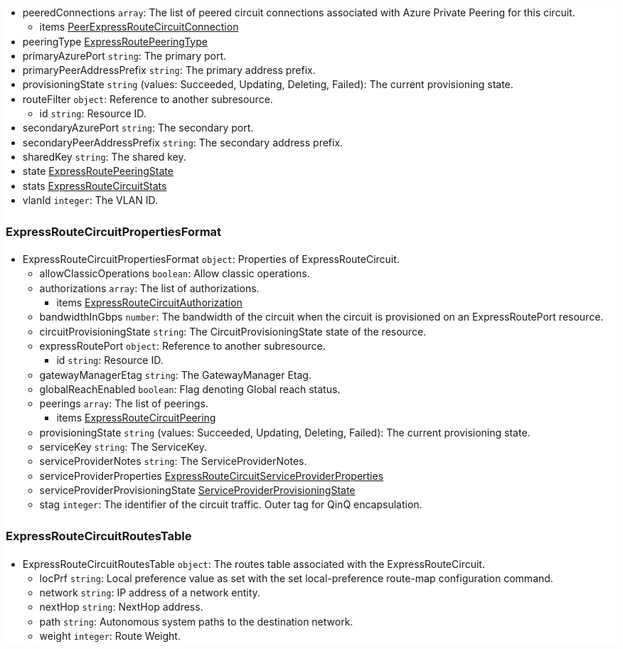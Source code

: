   * peeredConnections `array`: The list of peered circuit connections associated with Azure Private Peering for this circuit.
    * items [PeerExpressRouteCircuitConnection](#peerexpressroutecircuitconnection)
  * peeringType [ExpressRoutePeeringType](#expressroutepeeringtype)
  * primaryAzurePort `string`: The primary port.
  * primaryPeerAddressPrefix `string`: The primary address prefix.
  * provisioningState `string` (values: Succeeded, Updating, Deleting, Failed): The current provisioning state.
  * routeFilter `object`: Reference to another subresource.
    * id `string`: Resource ID.
  * secondaryAzurePort `string`: The secondary port.
  * secondaryPeerAddressPrefix `string`: The secondary address prefix.
  * sharedKey `string`: The shared key.
  * state [ExpressRoutePeeringState](#expressroutepeeringstate)
  * stats [ExpressRouteCircuitStats](#expressroutecircuitstats)
  * vlanId `integer`: The VLAN ID.

### ExpressRouteCircuitPropertiesFormat
* ExpressRouteCircuitPropertiesFormat `object`: Properties of ExpressRouteCircuit.
  * allowClassicOperations `boolean`: Allow classic operations.
  * authorizations `array`: The list of authorizations.
    * items [ExpressRouteCircuitAuthorization](#expressroutecircuitauthorization)
  * bandwidthInGbps `number`: The bandwidth of the circuit when the circuit is provisioned on an ExpressRoutePort resource.
  * circuitProvisioningState `string`: The CircuitProvisioningState state of the resource.
  * expressRoutePort `object`: Reference to another subresource.
    * id `string`: Resource ID.
  * gatewayManagerEtag `string`: The GatewayManager Etag.
  * globalReachEnabled `boolean`: Flag denoting Global reach status.
  * peerings `array`: The list of peerings.
    * items [ExpressRouteCircuitPeering](#expressroutecircuitpeering)
  * provisioningState `string` (values: Succeeded, Updating, Deleting, Failed): The current provisioning state.
  * serviceKey `string`: The ServiceKey.
  * serviceProviderNotes `string`: The ServiceProviderNotes.
  * serviceProviderProperties [ExpressRouteCircuitServiceProviderProperties](#expressroutecircuitserviceproviderproperties)
  * serviceProviderProvisioningState [ServiceProviderProvisioningState](#serviceproviderprovisioningstate)
  * stag `integer`: The identifier of the circuit traffic. Outer tag for QinQ encapsulation.

### ExpressRouteCircuitRoutesTable
* ExpressRouteCircuitRoutesTable `object`: The routes table associated with the ExpressRouteCircuit.
  * locPrf `string`: Local preference value as set with the set local-preference route-map configuration command.
  * network `string`: IP address of a network entity.
  * nextHop `string`: NextHop address.
  * path `string`: Autonomous system paths to the destination network.
  * weight `integer`: Route Weight.
